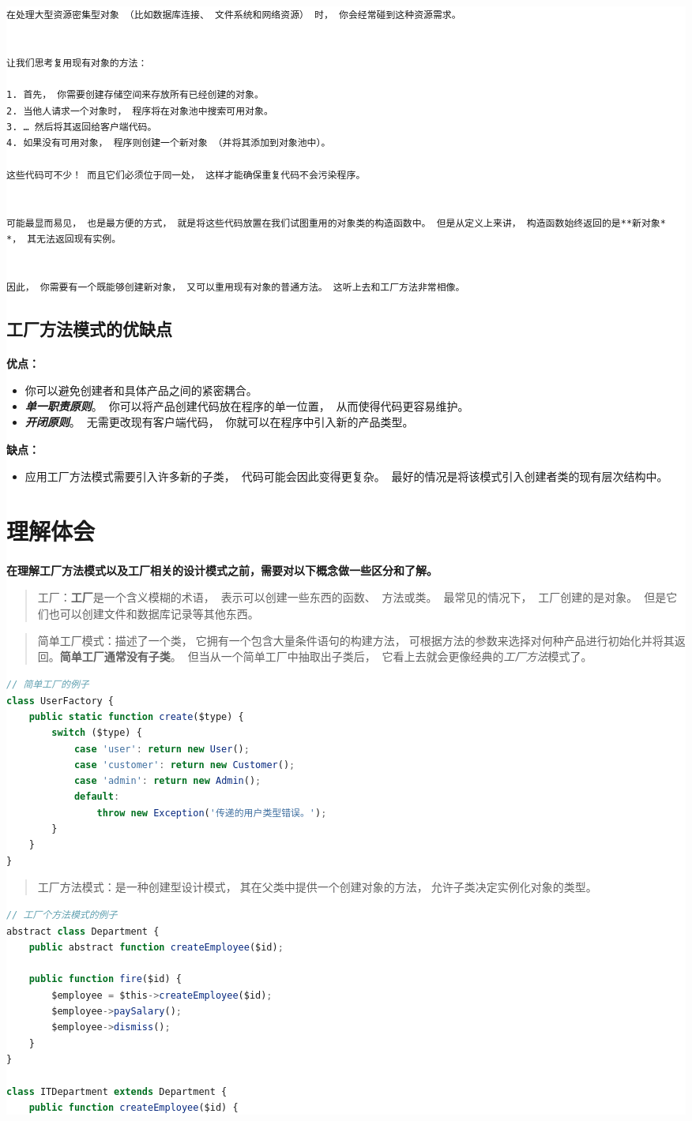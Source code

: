     在处理大型资源密集型对象 （比如数据库连接、 文件系统和网络资源） 时， 你会经常碰到这种资源需求。


    让我们思考复用现有对象的方法：

    1. 首先， 你需要创建存储空间来存放所有已经创建的对象。
    2. 当他人请求一个对象时， 程序将在对象池中搜索可用对象。
    3. … 然后将其返回给客户端代码。
    4. 如果没有可用对象， 程序则创建一个新对象 （并将其添加到对象池中）。

    这些代码可不少！ 而且它们必须位于同一处， 这样才能确保重复代码不会污染程序。


    可能最显而易见， 也是最方便的方式， 就是将这些代码放置在我们试图重用的对象类的构造函数中。 但是从定义上来讲， 构造函数始终返回的是**新对象**， 其无法返回现有实例。


    因此， 你需要有一个既能够创建新对象， 又可以重用现有对象的普通方法。 这听上去和工厂方法非常相像。

## 工厂方法模式的优缺点

**优点：**

- 你可以避免创建者和具体产品之间的紧密耦合。
- _**单一职责原则**_。  你可以将产品创建代码放在程序的单一位置，  从而使得代码更容易维护。
- _**开闭原则**_。  无需更改现有客户端代码，  你就可以在程序中引入新的产品类型。

**缺点：**

- 应用工厂方法模式需要引入许多新的子类，  代码可能会因此变得更复杂。  最好的情况是将该模式引入创建者类的现有层次结构中。

# 理解体会

**在理解工厂方法模式以及工厂相关的设计模式之前，需要对以下概念做一些区分和了解。**

> 工厂：**工厂**是一个含义模糊的术语，  表示可以创建一些东西的函数、  方法或类。  最常见的情况下，  工厂创建的是对象。  但是它们也可以创建文件和数据库记录等其他东西。

> 简单工厂模式：描述了一个类， 它拥有一个包含大量条件语句的构建方法， 可根据方法的参数来选择对何种产品进行初始化并将其返回。**简单工厂通常没有子类**。  但当从一个简单工厂中抽取出子类后，  它看上去就会更像经典的*工厂方法*模式了。

```javascript
// 简单工厂的例子
class UserFactory {
    public static function create($type) {
        switch ($type) {
            case 'user': return new User();
            case 'customer': return new Customer();
            case 'admin': return new Admin();
            default:
                throw new Exception('传递的用户类型错误。');
        }
    }
}
```

> 工厂方法模式：是一种创建型设计模式， 其在父类中提供一个创建对象的方法， 允许子类决定实例化对象的类型。

```javascript
// 工厂个方法模式的例子
abstract class Department {
    public abstract function createEmployee($id);

    public function fire($id) {
        $employee = $this->createEmployee($id);
        $employee->paySalary();
        $employee->dismiss();
    }
}

class ITDepartment extends Department {
    public function createEmployee($id) {
```